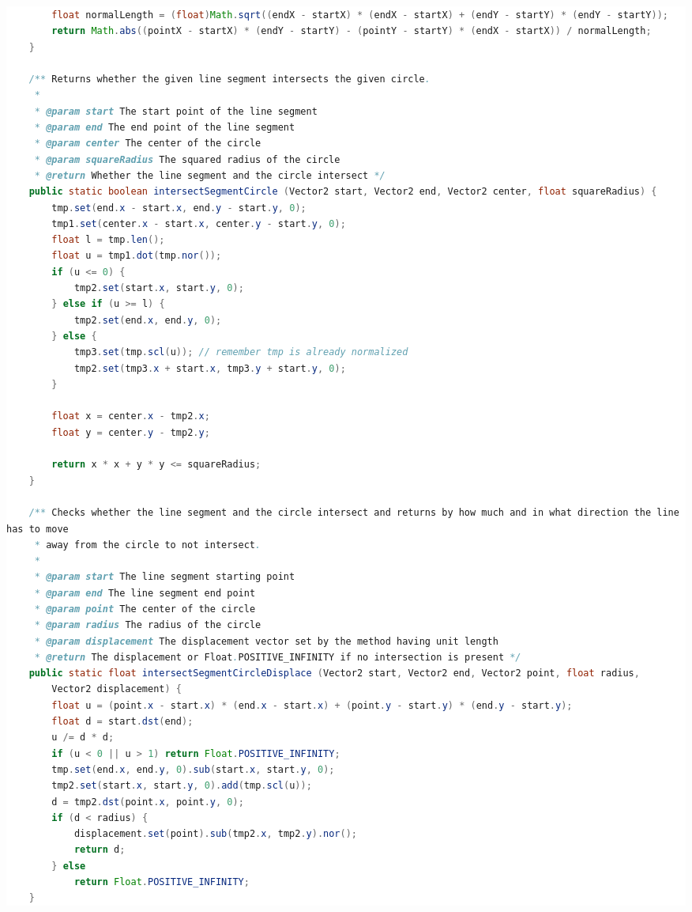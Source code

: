 ```java
		float normalLength = (float)Math.sqrt((endX - startX) * (endX - startX) + (endY - startY) * (endY - startY));
		return Math.abs((pointX - startX) * (endY - startY) - (pointY - startY) * (endX - startX)) / normalLength;
	}

	/** Returns whether the given line segment intersects the given circle.
	 * 
	 * @param start The start point of the line segment
	 * @param end The end point of the line segment
	 * @param center The center of the circle
	 * @param squareRadius The squared radius of the circle
	 * @return Whether the line segment and the circle intersect */
	public static boolean intersectSegmentCircle (Vector2 start, Vector2 end, Vector2 center, float squareRadius) {
		tmp.set(end.x - start.x, end.y - start.y, 0);
		tmp1.set(center.x - start.x, center.y - start.y, 0);
		float l = tmp.len();
		float u = tmp1.dot(tmp.nor());
		if (u <= 0) {
			tmp2.set(start.x, start.y, 0);
		} else if (u >= l) {
			tmp2.set(end.x, end.y, 0);
		} else {
			tmp3.set(tmp.scl(u)); // remember tmp is already normalized
			tmp2.set(tmp3.x + start.x, tmp3.y + start.y, 0);
		}

		float x = center.x - tmp2.x;
		float y = center.y - tmp2.y;

		return x * x + y * y <= squareRadius;
	}

	/** Checks whether the line segment and the circle intersect and returns by how much and in what direction the line has to move
	 * away from the circle to not intersect.
	 * 
	 * @param start The line segment starting point
	 * @param end The line segment end point
	 * @param point The center of the circle
	 * @param radius The radius of the circle
	 * @param displacement The displacement vector set by the method having unit length
	 * @return The displacement or Float.POSITIVE_INFINITY if no intersection is present */
	public static float intersectSegmentCircleDisplace (Vector2 start, Vector2 end, Vector2 point, float radius,
		Vector2 displacement) {
		float u = (point.x - start.x) * (end.x - start.x) + (point.y - start.y) * (end.y - start.y);
		float d = start.dst(end);
		u /= d * d;
		if (u < 0 || u > 1) return Float.POSITIVE_INFINITY;
		tmp.set(end.x, end.y, 0).sub(start.x, start.y, 0);
		tmp2.set(start.x, start.y, 0).add(tmp.scl(u));
		d = tmp2.dst(point.x, point.y, 0);
		if (d < radius) {
			displacement.set(point).sub(tmp2.x, tmp2.y).nor();
			return d;
		} else
			return Float.POSITIVE_INFINITY;
	}

```